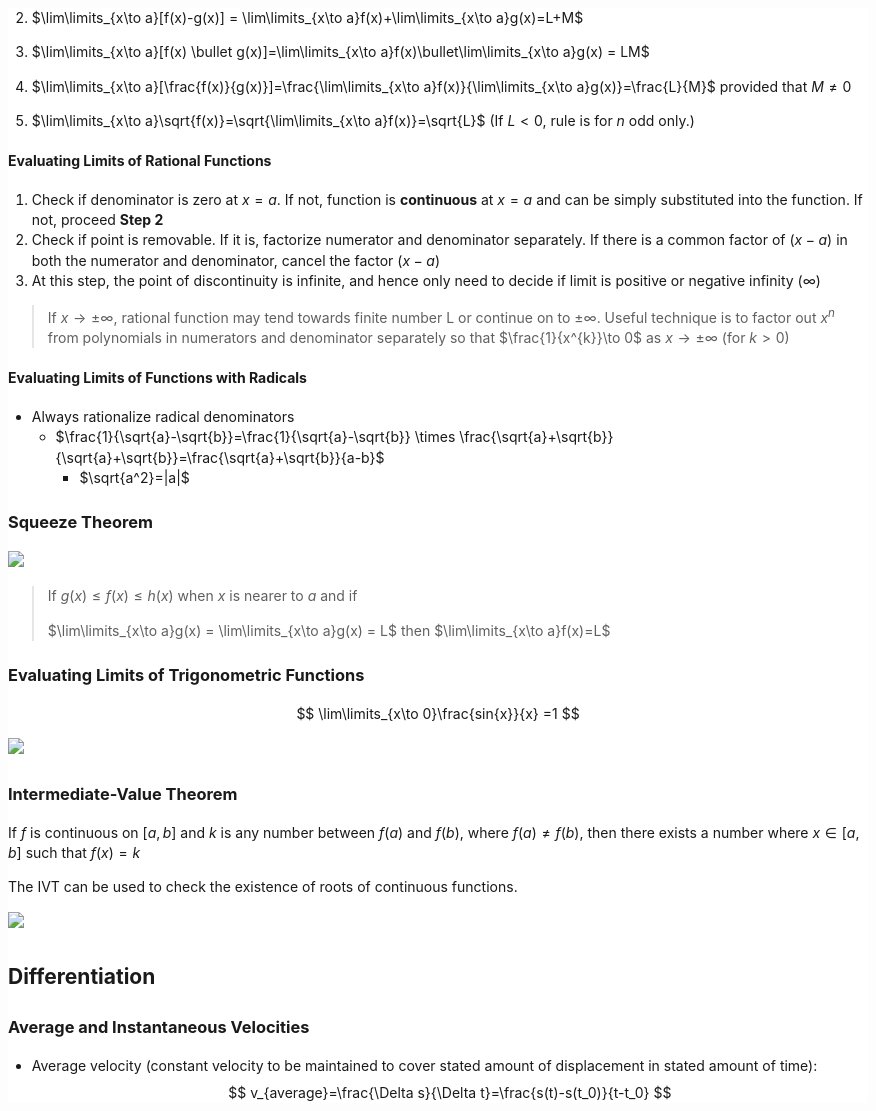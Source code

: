 2. $\lim\limits_{x\to a}[f(x)-g(x)] = \lim\limits_{x\to a}f(x)+\lim\limits_{x\to a}g(x)=L+M$

3. $\lim\limits_{x\to a}[f(x) \bullet g(x)]=\lim\limits_{x\to a}f(x)\bullet\lim\limits_{x\to a}g(x) = LM$

4. $\lim\limits_{x\to a}[\frac{f(x)}{g(x)}]=\frac{\lim\limits_{x\to a}f(x)}{\lim\limits_{x\to a}g(x)}=\frac{L}{M}$ provided that $M \neq 0$

5. $\lim\limits_{x\to a}\sqrt{f(x)}=\sqrt{\lim\limits_{x\to a}f(x)}=\sqrt{L}$ (If $L<0$, rule is for $n$ odd only.)

#### Evaluating Limits of Rational Functions
1. Check if denominator is zero at $x=a$. If not, function is **continuous** at $x=a$ and can be simply substituted into the function. If not, proceed **Step 2**
2. Check if point is removable. If it is, factorize numerator and denominator separately. If there is a common factor of $(x-a)$ in both the numerator and denominator, cancel the factor $(x-a)$
3. At this step, the point of discontinuity is infinite, and hence only need to decide if limit is positive or negative infinity ($\infty$)

> If $x\to \pm \infty$, rational function may tend towards finite number L or continue on to $\pm \infty$. 
> Useful technique is to factor out $x^n$ from polynomials in numerators and denominator separately so that $\frac{1}{x^{k}}\to 0$ as $x \to \pm \infty$ (for $k > 0$)

#### Evaluating Limits of Functions with Radicals
- Always rationalize radical denominators
  - $\frac{1}{\sqrt{a}-\sqrt{b}}=\frac{1}{\sqrt{a}-\sqrt{b}} \times \frac{\sqrt{a}+\sqrt{b}}{\sqrt{a}+\sqrt{b}}=\frac{\sqrt{a}+\sqrt{b}}{a-b}$
	- $\sqrt{a^2}=|a|$

### Squeeze Theorem
![](https://i.imgur.com/gURqKyC.png)

> If $g(x)\leq f(x) \leq h(x)$ when $x$ is nearer to $a$ and if
> 
> $\lim\limits_{x\to a}g(x) = \lim\limits_{x\to a}g(x) = L$ then $\lim\limits_{x\to a}f(x)=L$

### Evaluating Limits of Trigonometric Functions
$$
\lim\limits_{x\to 0}\frac{sin{x}}{x} =1
$$

![](https://i.imgur.com/LrJHAm5.png)

### Intermediate-Value Theorem
If $f$ is continuous on $[a,b]$ and $k$ is any number between $f(a)$ and $f(b)$, where $f(a)\neq f(b)$, then there exists a number where $x \in [a, b]$ such that $f(x) = k$

The IVT can be used to check the existence of roots of continuous functions.

![](https://i.imgur.com/MG18eZh.png)

## Differentiation
### Average and Instantaneous Velocities
- Average velocity (constant velocity to be maintained to cover stated amount of displacement in stated amount of time):
$$
v_{average}=\frac{\Delta s}{\Delta t}=\frac{s(t)-s(t_0)}{t-t_0}
$$
